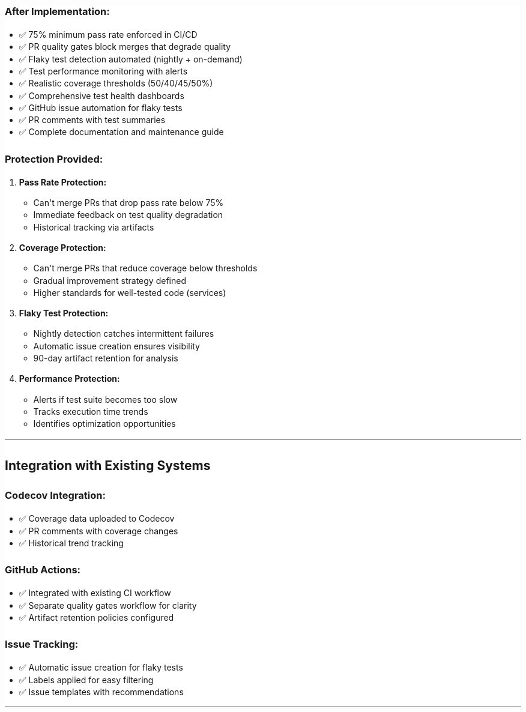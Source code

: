 ### After Implementation:

- ✅ 75% minimum pass rate enforced in CI/CD
- ✅ PR quality gates block merges that degrade quality
- ✅ Flaky test detection automated (nightly + on-demand)
- ✅ Test performance monitoring with alerts
- ✅ Realistic coverage thresholds (50/40/45/50%)
- ✅ Comprehensive test health dashboards
- ✅ GitHub issue automation for flaky tests
- ✅ PR comments with test summaries
- ✅ Complete documentation and maintenance guide

### Protection Provided:

1. **Pass Rate Protection:**
   - Can't merge PRs that drop pass rate below 75%
   - Immediate feedback on test quality degradation
   - Historical tracking via artifacts

2. **Coverage Protection:**
   - Can't merge PRs that reduce coverage below thresholds
   - Gradual improvement strategy defined
   - Higher standards for well-tested code (services)

3. **Flaky Test Protection:**
   - Nightly detection catches intermittent failures
   - Automatic issue creation ensures visibility
   - 90-day artifact retention for analysis

4. **Performance Protection:**
   - Alerts if test suite becomes too slow
   - Tracks execution time trends
   - Identifies optimization opportunities

---

## Integration with Existing Systems

### Codecov Integration:

- ✅ Coverage data uploaded to Codecov
- ✅ PR comments with coverage changes
- ✅ Historical trend tracking

### GitHub Actions:

- ✅ Integrated with existing CI workflow
- ✅ Separate quality gates workflow for clarity
- ✅ Artifact retention policies configured

### Issue Tracking:

- ✅ Automatic issue creation for flaky tests
- ✅ Labels applied for easy filtering
- ✅ Issue templates with recommendations

---
